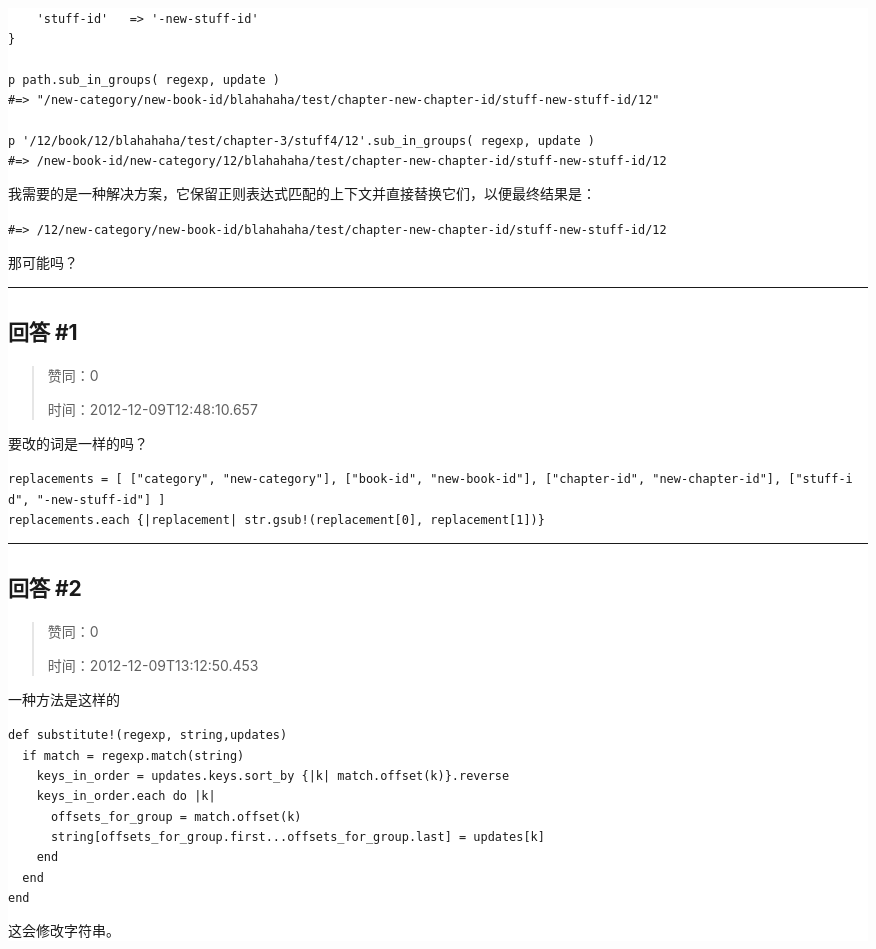 ```
    'stuff-id'   => '-new-stuff-id'
}

p path.sub_in_groups( regexp, update )
#=> "/new-category/new-book-id/blahahaha/test/chapter-new-chapter-id/stuff-new-stuff-id/12"

p '/12/book/12/blahahaha/test/chapter-3/stuff4/12'.sub_in_groups( regexp, update )
#=> /new-book-id/new-category/12/blahahaha/test/chapter-new-chapter-id/stuff-new-stuff-id/12 
```

我需要的是一种解决方案，它保留正则表达式匹配的上下文并直接替换它们，以便最终结果是：

`#=> /12/new-category/new-book-id/blahahaha/test/chapter-new-chapter-id/stuff-new-stuff-id/12`

那可能吗？

* * *

## 回答 #1

> 赞同：0
> 
> 时间：2012-12-09T12:48:10.657

要改的词是一样的吗？

```
replacements = [ ["category", "new-category"], ["book-id", "new-book-id"], ["chapter-id", "new-chapter-id"], ["stuff-id", "-new-stuff-id"] ]
replacements.each {|replacement| str.gsub!(replacement[0], replacement[1])} 
```

* * *

## 回答 #2

> 赞同：0
> 
> 时间：2012-12-09T13:12:50.453

一种方法是这样的

```
def substitute!(regexp, string,updates)
  if match = regexp.match(string)
    keys_in_order = updates.keys.sort_by {|k| match.offset(k)}.reverse
    keys_in_order.each do |k|
      offsets_for_group = match.offset(k)
      string[offsets_for_group.first...offsets_for_group.last] = updates[k]
    end
  end
end 
```

这会修改字符串。
